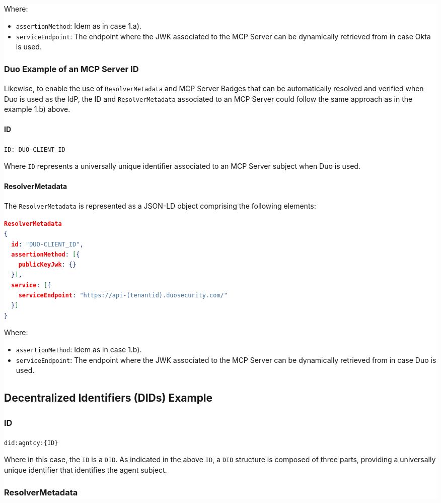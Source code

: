 Where:

- `assertionMethod`: Idem as in case 1.a).
- `serviceEndpoint`: The endpoint where the JWK associated to the MCP Server can be dynamically retrieved from in case Okta is used.

### Duo Example of an MCP Server ID

Likewise, to enable the use of `ResolverMetadata` and MCP Server Badges that can be automatically resolved and verified when Duo is used as the IdP, the ID and `ResolverMetadata` associated to an MCP Server could follow the same approach as in the example 1.b) above.

#### ID

```text
ID: DUO-CLIENT_ID
```

Where `ID` represents a universally unique identifier associated to an MCP Server subject when Duo is used.

#### ResolverMetadata

The `ResolverMetadata` is represented as a JSON-LD object comprising the following elements:

```json
ResolverMetadata
{
  id: "DUO-CLIENT_ID",
  assertionMethod: [{
    publicKeyJwk: {}
  }],
  service: [{
    serviceEndpoint: "https://api-(tenantid).duosecurity.com/"
  }]
}
```

Where:

- `assertionMethod`: Idem as in case 1.b).
- `serviceEndpoint`: The endpoint where the JWK associated to the MCP Server can be dynamically retrieved from in case Duo is used.

## Decentralized Identifiers (DIDs) Example

### ID

```text
did:agntcy:{ID}
```

Where in this case, the `ID` is a `DID`. As indicated in the above `ID`, a `DID` structure is composed of three parts, providing a universally unique identifier that identifies the agent subject.

### ResolverMetadata
